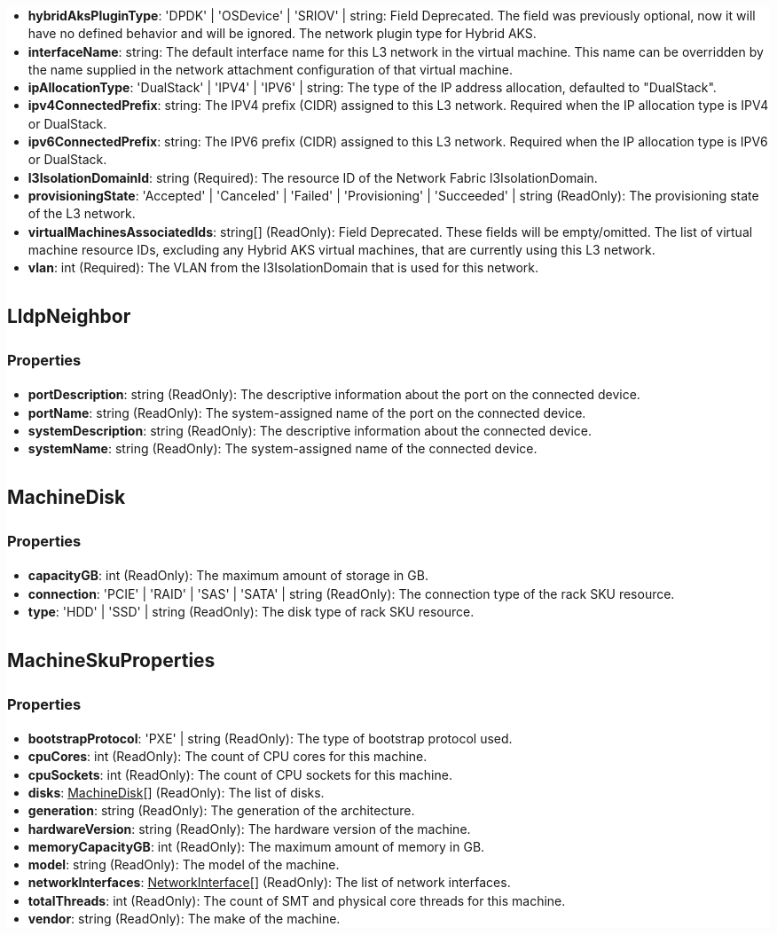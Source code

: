 * **hybridAksPluginType**: 'DPDK' | 'OSDevice' | 'SRIOV' | string: Field Deprecated. The field was previously optional, now it will have no defined behavior and will be ignored. The network plugin type for Hybrid AKS.
* **interfaceName**: string: The default interface name for this L3 network in the virtual machine. This name can be overridden by the name supplied in the network attachment configuration of that virtual machine.
* **ipAllocationType**: 'DualStack' | 'IPV4' | 'IPV6' | string: The type of the IP address allocation, defaulted to "DualStack".
* **ipv4ConnectedPrefix**: string: The IPV4 prefix (CIDR) assigned to this L3 network. Required when the IP allocation type
is IPV4 or DualStack.
* **ipv6ConnectedPrefix**: string: The IPV6 prefix (CIDR) assigned to this L3 network. Required when the IP allocation type
is IPV6 or DualStack.
* **l3IsolationDomainId**: string (Required): The resource ID of the Network Fabric l3IsolationDomain.
* **provisioningState**: 'Accepted' | 'Canceled' | 'Failed' | 'Provisioning' | 'Succeeded' | string (ReadOnly): The provisioning state of the L3 network.
* **virtualMachinesAssociatedIds**: string[] (ReadOnly): Field Deprecated. These fields will be empty/omitted. The list of virtual machine resource IDs, excluding any Hybrid AKS virtual machines, that are currently using this L3 network.
* **vlan**: int (Required): The VLAN from the l3IsolationDomain that is used for this network.

## LldpNeighbor
### Properties
* **portDescription**: string (ReadOnly): The descriptive information about the port on the connected device.
* **portName**: string (ReadOnly): The system-assigned name of the port on the connected device.
* **systemDescription**: string (ReadOnly): The descriptive information about the connected device.
* **systemName**: string (ReadOnly): The system-assigned name of the connected device.

## MachineDisk
### Properties
* **capacityGB**: int (ReadOnly): The maximum amount of storage in GB.
* **connection**: 'PCIE' | 'RAID' | 'SAS' | 'SATA' | string (ReadOnly): The connection type of the rack SKU resource.
* **type**: 'HDD' | 'SSD' | string (ReadOnly): The disk type of rack SKU resource.

## MachineSkuProperties
### Properties
* **bootstrapProtocol**: 'PXE' | string (ReadOnly): The type of bootstrap protocol used.
* **cpuCores**: int (ReadOnly): The count of CPU cores for this machine.
* **cpuSockets**: int (ReadOnly): The count of CPU sockets for this machine.
* **disks**: [MachineDisk](#machinedisk)[] (ReadOnly): The list of disks.
* **generation**: string (ReadOnly): The generation of the architecture.
* **hardwareVersion**: string (ReadOnly): The hardware version of the machine.
* **memoryCapacityGB**: int (ReadOnly): The maximum amount of memory in GB.
* **model**: string (ReadOnly): The model of the machine.
* **networkInterfaces**: [NetworkInterface](#networkinterface)[] (ReadOnly): The list of network interfaces.
* **totalThreads**: int (ReadOnly): The count of SMT and physical core threads for this machine.
* **vendor**: string (ReadOnly): The make of the machine.
